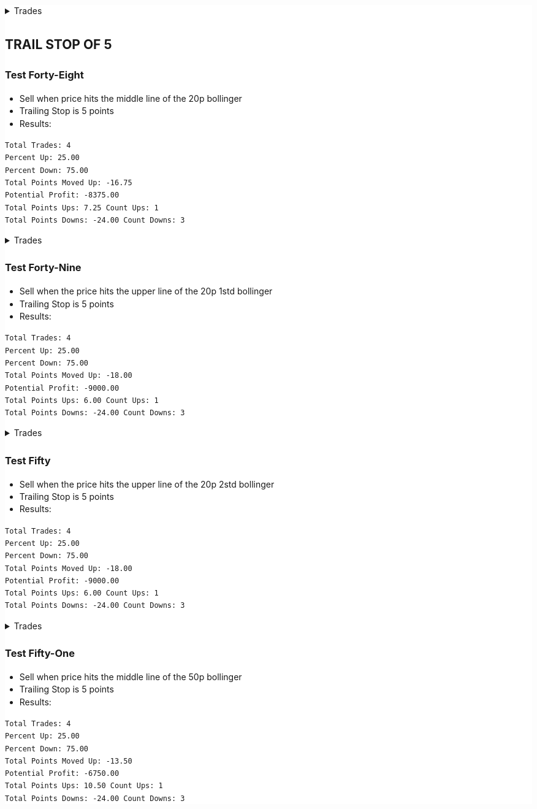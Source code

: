 <details><summary>Trades</summary></details>

## TRAIL STOP OF 5

### Test Forty-Eight
* Sell when price hits the middle line of the 20p bollinger
* Trailing Stop is 5 points
* Results:
```
Total Trades: 4
Percent Up: 25.00
Percent Down: 75.00
Total Points Moved Up: -16.75
Potential Profit: -8375.00
Total Points Ups: 7.25 Count Ups: 1
Total Points Downs: -24.00 Count Downs: 3
```

<details><summary>Trades</summary></details>

### Test Forty-Nine
* Sell when the price hits the upper line of the 20p 1std bollinger
* Trailing Stop is 5 points
* Results:
```
Total Trades: 4
Percent Up: 25.00
Percent Down: 75.00
Total Points Moved Up: -18.00
Potential Profit: -9000.00
Total Points Ups: 6.00 Count Ups: 1
Total Points Downs: -24.00 Count Downs: 3
```

<details><summary>Trades</summary></details>

### Test Fifty
* Sell when the price hits the upper line of the 20p 2std bollinger
* Trailing Stop is 5 points
* Results:
```
Total Trades: 4
Percent Up: 25.00
Percent Down: 75.00
Total Points Moved Up: -18.00
Potential Profit: -9000.00
Total Points Ups: 6.00 Count Ups: 1
Total Points Downs: -24.00 Count Downs: 3
```

<details><summary>Trades</summary></details>

### Test Fifty-One
* Sell when price hits the middle line of the 50p bollinger
* Trailing Stop is 5 points
* Results:
```
Total Trades: 4
Percent Up: 25.00
Percent Down: 75.00
Total Points Moved Up: -13.50
Potential Profit: -6750.00
Total Points Ups: 10.50 Count Ups: 1
Total Points Downs: -24.00 Count Downs: 3
```